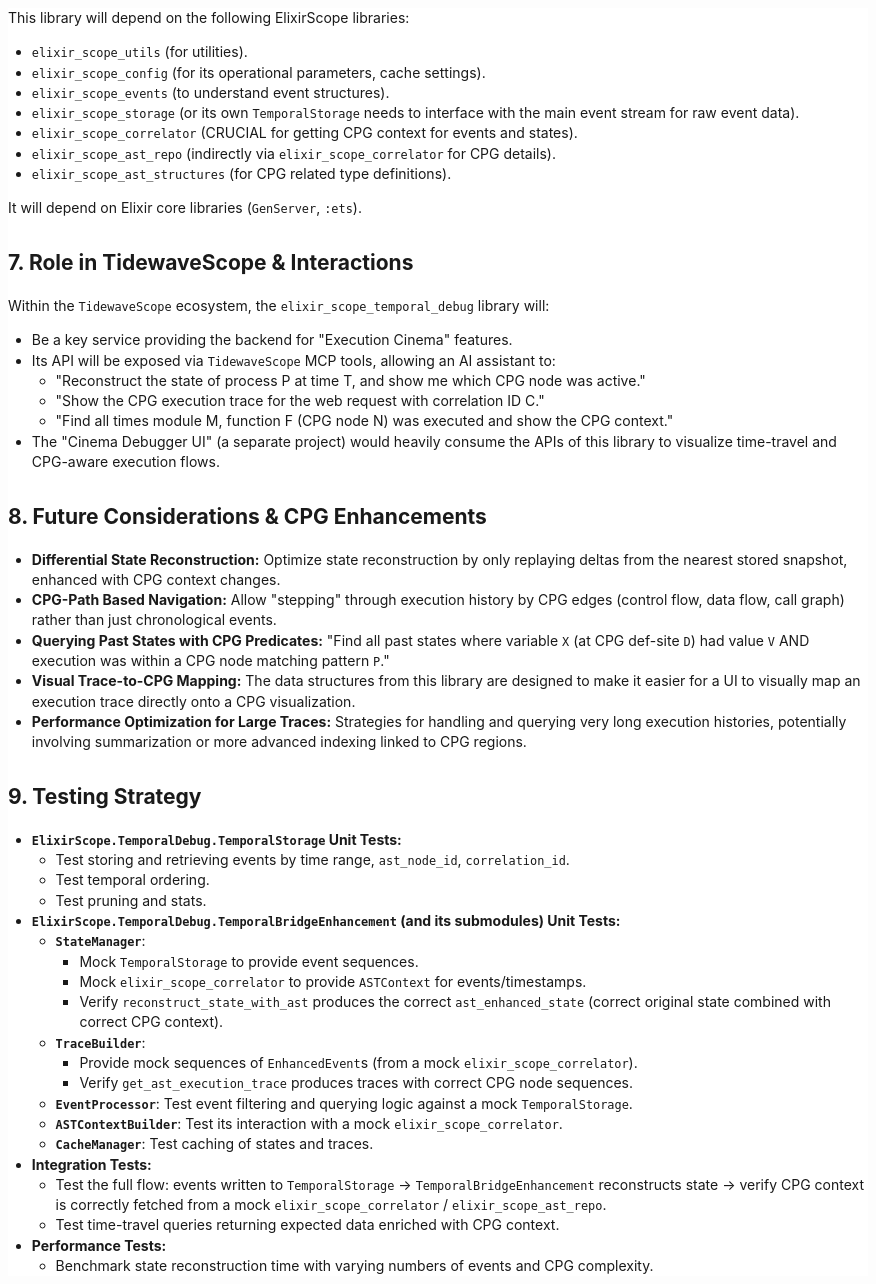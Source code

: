 This library will depend on the following ElixirScope libraries:

*   `elixir_scope_utils` (for utilities).
*   `elixir_scope_config` (for its operational parameters, cache settings).
*   `elixir_scope_events` (to understand event structures).
*   `elixir_scope_storage` (or its own `TemporalStorage` needs to interface with the main event stream for raw event data).
*   `elixir_scope_correlator` (CRUCIAL for getting CPG context for events and states).
*   `elixir_scope_ast_repo` (indirectly via `elixir_scope_correlator` for CPG details).
*   `elixir_scope_ast_structures` (for CPG related type definitions).

It will depend on Elixir core libraries (`GenServer`, `:ets`).

## 7. Role in TidewaveScope & Interactions

Within the `TidewaveScope` ecosystem, the `elixir_scope_temporal_debug` library will:

*   Be a key service providing the backend for "Execution Cinema" features.
*   Its API will be exposed via `TidewaveScope` MCP tools, allowing an AI assistant to:
    *   "Reconstruct the state of process P at time T, and show me which CPG node was active."
    *   "Show the CPG execution trace for the web request with correlation ID C."
    *   "Find all times module M, function F (CPG node N) was executed and show the CPG context."
*   The "Cinema Debugger UI" (a separate project) would heavily consume the APIs of this library to visualize time-travel and CPG-aware execution flows.

## 8. Future Considerations & CPG Enhancements

*   **Differential State Reconstruction:** Optimize state reconstruction by only replaying deltas from the nearest stored snapshot, enhanced with CPG context changes.
*   **CPG-Path Based Navigation:** Allow "stepping" through execution history by CPG edges (control flow, data flow, call graph) rather than just chronological events.
*   **Querying Past States with CPG Predicates:** "Find all past states where variable `X` (at CPG def-site `D`) had value `V` AND execution was within a CPG node matching pattern `P`."
*   **Visual Trace-to-CPG Mapping:** The data structures from this library are designed to make it easier for a UI to visually map an execution trace directly onto a CPG visualization.
*   **Performance Optimization for Large Traces:** Strategies for handling and querying very long execution histories, potentially involving summarization or more advanced indexing linked to CPG regions.

## 9. Testing Strategy

*   **`ElixirScope.TemporalDebug.TemporalStorage` Unit Tests:**
    *   Test storing and retrieving events by time range, `ast_node_id`, `correlation_id`.
    *   Test temporal ordering.
    *   Test pruning and stats.
*   **`ElixirScope.TemporalDebug.TemporalBridgeEnhancement` (and its submodules) Unit Tests:**
    *   **`StateManager`**:
        *   Mock `TemporalStorage` to provide event sequences.
        *   Mock `elixir_scope_correlator` to provide `ASTContext` for events/timestamps.
        *   Verify `reconstruct_state_with_ast` produces the correct `ast_enhanced_state` (correct original state combined with correct CPG context).
    *   **`TraceBuilder`**:
        *   Provide mock sequences of `EnhancedEvent`s (from a mock `elixir_scope_correlator`).
        *   Verify `get_ast_execution_trace` produces traces with correct CPG node sequences.
    *   **`EventProcessor`**: Test event filtering and querying logic against a mock `TemporalStorage`.
    *   **`ASTContextBuilder`**: Test its interaction with a mock `elixir_scope_correlator`.
    *   **`CacheManager`**: Test caching of states and traces.
*   **Integration Tests:**
    *   Test the full flow: events written to `TemporalStorage` -> `TemporalBridgeEnhancement` reconstructs state -> verify CPG context is correctly fetched from a mock `elixir_scope_correlator` / `elixir_scope_ast_repo`.
    *   Test time-travel queries returning expected data enriched with CPG context.
*   **Performance Tests:**
    *   Benchmark state reconstruction time with varying numbers of events and CPG complexity.